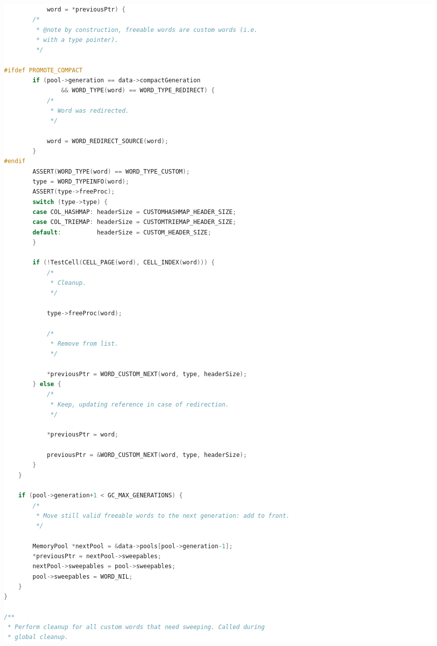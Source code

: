 ```cpp
            word = *previousPtr) {
        /*
         * @note by construction, freeable words are custom words (i.e.
         * with a type pointer).
         */

#ifdef PROMOTE_COMPACT
        if (pool->generation == data->compactGeneration
                && WORD_TYPE(word) == WORD_TYPE_REDIRECT) {
            /*
             * Word was redirected.
             */

            word = WORD_REDIRECT_SOURCE(word);
        }
#endif
        ASSERT(WORD_TYPE(word) == WORD_TYPE_CUSTOM);
        type = WORD_TYPEINFO(word);
        ASSERT(type->freeProc);
        switch (type->type) {
        case COL_HASHMAP: headerSize = CUSTOMHASHMAP_HEADER_SIZE;
        case COL_TRIEMAP: headerSize = CUSTOMTRIEMAP_HEADER_SIZE;
        default:          headerSize = CUSTOM_HEADER_SIZE;
        }

        if (!TestCell(CELL_PAGE(word), CELL_INDEX(word))) {
            /*
             * Cleanup.
             */

            type->freeProc(word);

            /*
             * Remove from list.
             */

            *previousPtr = WORD_CUSTOM_NEXT(word, type, headerSize);
        } else {
            /*
             * Keep, updating reference in case of redirection.
             */

            *previousPtr = word;

            previousPtr = &WORD_CUSTOM_NEXT(word, type, headerSize);
        }
    }

    if (pool->generation+1 < GC_MAX_GENERATIONS) {
        /*
         * Move still valid freeable words to the next generation: add to front.
         */

        MemoryPool *nextPool = &data->pools[pool->generation-1];
        *previousPtr = nextPool->sweepables;
        nextPool->sweepables = pool->sweepables;
        pool->sweepables = WORD_NIL;
    }
}

/**
 * Perform cleanup for all custom words that need sweeping. Called during
 * global cleanup.
```

[public]: https://img.shields.io/badge/-public-brightgreen (public)
[C++]: https://img.shields.io/badge/language-C%2B%2B-blue (C++)
[Markdown]: https://img.shields.io/badge/language-Markdown-blue (Markdown)
[private]: https://img.shields.io/badge/-private-red (private)
[static]: https://img.shields.io/badge/-static-lightgrey (static)